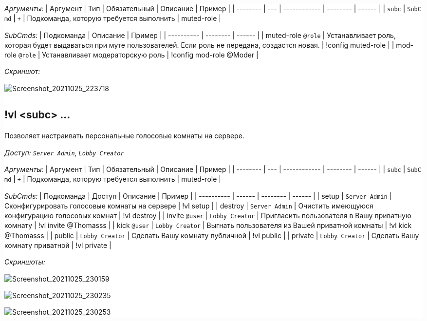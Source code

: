 *Аргументы:*
| Аргумент | Тип | Обязательный | Описание | Пример |
| -------- | --- | ------------ | -------- | ------ |
| `subc` | `SubCmd` | `+` | Подкоманда, которую требуется выполнить | muted-role |

*SubCmds:*
| Подкоманда | Описание | Пример |
| ---------- | -------- | ------ |
| muted-role `@role` | Устанавливает роль, которая будет выдаваться при муте пользователей. Если роль не передана, создастся новая. | !config muted-role |
| mod-role `@role` | Устанавливает модераторскую роль | !config mod-role @Moder |


*Скриншот:*

![Screenshot_20211025_223718](https://user-images.githubusercontent.com/53402621/138759099-9cc59a11-24b4-4c96-b779-cd7aa4a6b546.png)


## <a name="Commands-VL"></a> !vl \<subc> ...
Позволяет настраивать персональные голосовые комнаты на сервере.

*Доступ: `Server Admin`, `Lobby Creator`*

*Аргументы:*
| Аргумент | Тип | Обязательный | Описание | Пример |
| -------- | --- | ------------ | -------- | ------ |
| `subc` | `SubCmd` | `+` | Подкоманда, которую требуется выполнить | muted-role |

*SubCmds:*
| Подкоманда | Доступ | Описание | Пример |
| ---------- | ------ | -------- | ------ |
| setup | `Server Admin` | Сконфигурировать голосовые комнаты на сервере | !vl setup |
| destroy | `Server Admin` | Очистить имеющуюся конфигурацию голосовых комнат | !vl destroy |
| invite `@user` | `Lobby Creator` | Пригласить пользователя в Вашу приватную комнату | !vl invite @Thomasss |
| kick `@user` | `Lobby Creator` | Выгнать пользователя из Вашей приватной комнаты | !vl kick @Thomasss |
| public | `Lobby Creator` | Сделать Вашу комнату публичной | !vl public |
| private | `Lobby Creator` | Сделать Вашу комнату приватной | !vl private |


*Скриншоты:*

![Screenshot_20211025_230159](https://user-images.githubusercontent.com/53402621/138762420-77ea2cee-df7f-4c24-a48e-425fc72f878e.png)


![Screenshot_20211025_230235](https://user-images.githubusercontent.com/53402621/138762485-6b7f082e-e86e-4ddb-bf87-58fc9226f355.png)


![Screenshot_20211025_230253](https://user-images.githubusercontent.com/53402621/138762539-6991f13a-78f6-4cce-acd4-67b50af92ce8.png)


